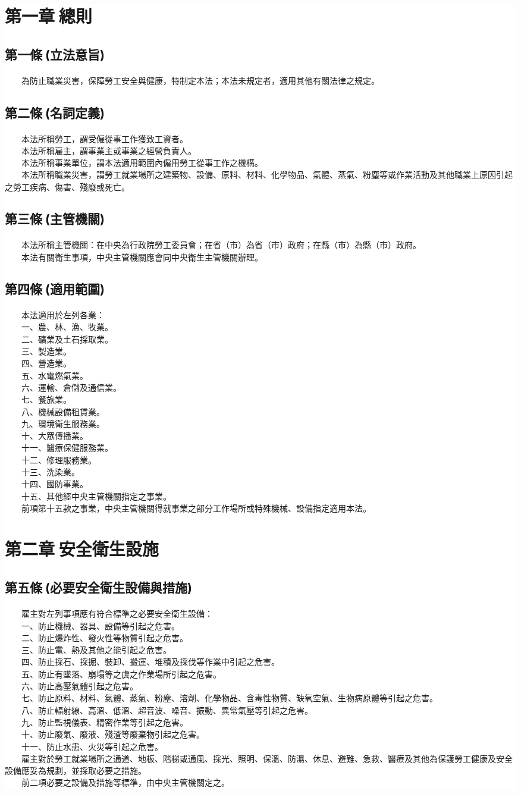第一章  總則
============
第一條 (立法意旨)
-----------------
　　為防止職業災害，保障勞工安全與健康，特制定本法；本法未規定者，適用其他有關法律之規定。  


第二條 (名詞定義)
-----------------
　　本法所稱勞工，謂受僱從事工作獲致工資者。  
　　本法所稱雇主，謂事業主或事業之經營負責人。  
　　本法所稱事業單位，謂本法適用範圍內僱用勞工從事工作之機構。  
　　本法所稱職業災害，謂勞工就業場所之建築物、設備、原料、材料、化學物品、氣體、蒸氣、粉塵等或作業活動及其他職業上原因引起之勞工疾病、傷害、殘廢或死亡。  


第三條 (主管機關)
-----------------
　　本法所稱主管機關：在中央為行政院勞工委員會；在省（市）為省（市）政府；在縣（市）為縣（市）政府。  
　　本法有關衛生事項，中央主管機關應會同中央衛生主管機關辦理。  


第四條 (適用範圍)
-----------------
　　本法適用於左列各業：  
　　一、農、林、漁、牧業。  
　　二、礦業及土石採取業。  
　　三、製造業。  
　　四、營造業。  
　　五、水電燃氣業。  
　　六、運輸、倉儲及通信業。  
　　七、餐旅業。  
　　八、機械設備租賃業。  
　　九、環境衛生服務業。  
　　十、大眾傳播業。  
　　十一、醫療保健服務業。  
　　十二、修理服務業。  
　　十三、洗染業。  
　　十四、國防事業。  
　　十五、其他經中央主管機關指定之事業。  
　　前項第十五款之事業，中央主管機關得就事業之部分工作場所或特殊機械、設備指定適用本法。  


第二章  安全衛生設施
====================
第五條 (必要安全衛生設備與措施)
-------------------------------
　　雇主對左列事項應有符合標準之必要安全衛生設備：  
　　一、防止機械、器具、設備等引起之危害。  
　　二、防止爆炸性、發火性等物質引起之危害。  
　　三、防止電、熱及其他之能引起之危害。  
　　四、防止採石、採掘、裝卸、搬運、堆積及採伐等作業中引起之危害。  
　　五、防止有墜落、崩塌等之虞之作業場所引起之危害。  
　　六、防止高壓氣體引起之危害。  
　　七、防止原料、材料、氣體、蒸氣、粉塵、溶劑、化學物品、含毒性物質、缺氧空氣、生物病原體等引起之危害。  
　　八、防止輻射線、高溫、低溫、超音波、噪音、振動、異常氣壓等引起之危害。  
　　九、防止監視儀表、精密作業等引起之危害。  
　　十、防止廢氣、廢液、殘渣等廢棄物引起之危害。  
　　十一、防止水患、火災等引起之危害。  
　　雇主對於勞工就業場所之通道、地板、階梯或通風、採光、照明、保溫、防濕、休息、避難、急救、醫療及其他為保護勞工健康及安全設備應妥為規劃，並採取必要之措施。  
　　前二項必要之設備及措施等標準，由中央主管機關定之。  
